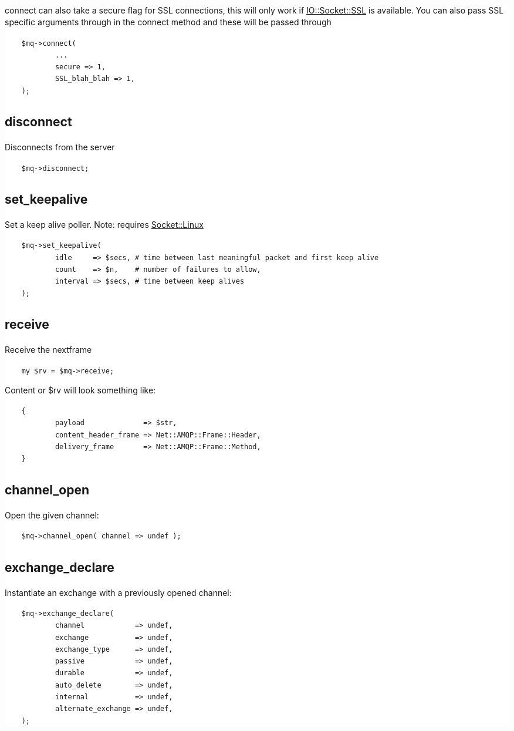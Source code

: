 connect can also take a secure flag for SSL connections, this will only work if
[IO::Socket::SSL](https://metacpan.org/pod/IO::Socket::SSL) is available. You can also pass SSL specific arguments through
in the connect method and these will be passed through

        $mq->connect(
                ...
                secure => 1,
                SSL_blah_blah => 1,
        );

## disconnect

Disconnects from the server

        $mq->disconnect;

## set\_keepalive

Set a keep alive poller. Note: requires [Socket::Linux](https://metacpan.org/pod/Socket::Linux)

        $mq->set_keepalive(
                idle     => $secs, # time between last meaningful packet and first keep alive
                count    => $n,    # number of failures to allow,
                interval => $secs, # time between keep alives
        );

## receive

Receive the nextframe

        my $rv = $mq->receive;

Content or $rv will look something like:

        {
                payload              => $str,
                content_header_frame => Net::AMQP::Frame::Header,
                delivery_frame       => Net::AMQP::Frame::Method,
        }

## channel\_open

Open the given channel:

        $mq->channel_open( channel => undef );

## exchange\_declare

Instantiate an exchange with a previously opened channel:

        $mq->exchange_declare(
                channel            => undef,
                exchange           => undef,
                exchange_type      => undef,
                passive            => undef,
                durable            => undef,
                auto_delete        => undef,
                internal           => undef,
                alternate_exchange => undef,
        );
